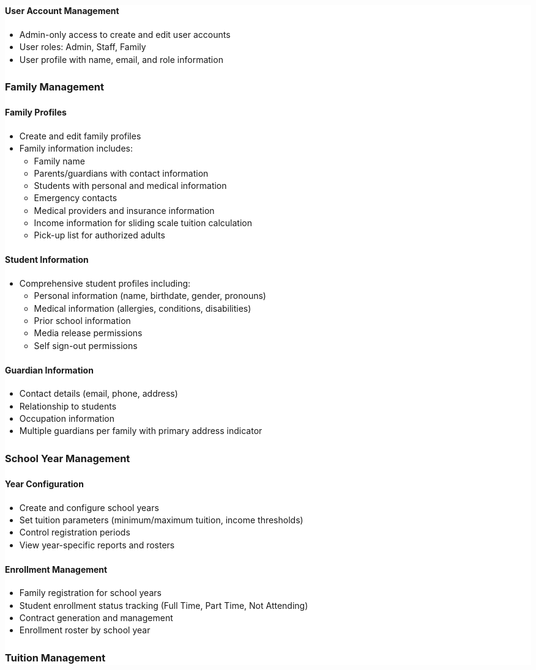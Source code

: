 #### User Account Management

- Admin-only access to create and edit user accounts
- User roles: Admin, Staff, Family
- User profile with name, email, and role information

### Family Management

#### Family Profiles

- Create and edit family profiles
- Family information includes:
  - Family name
  - Parents/guardians with contact information
  - Students with personal and medical information
  - Emergency contacts
  - Medical providers and insurance information
  - Income information for sliding scale tuition calculation
  - Pick-up list for authorized adults

#### Student Information

- Comprehensive student profiles including:
  - Personal information (name, birthdate, gender, pronouns)
  - Medical information (allergies, conditions, disabilities)
  - Prior school information
  - Media release permissions
  - Self sign-out permissions

#### Guardian Information

- Contact details (email, phone, address)
- Relationship to students
- Occupation information
- Multiple guardians per family with primary address indicator

### School Year Management

#### Year Configuration

- Create and configure school years
- Set tuition parameters (minimum/maximum tuition, income thresholds)
- Control registration periods
- View year-specific reports and rosters

#### Enrollment Management

- Family registration for school years
- Student enrollment status tracking (Full Time, Part Time, Not Attending)
- Contract generation and management
- Enrollment roster by school year

### Tuition Management
